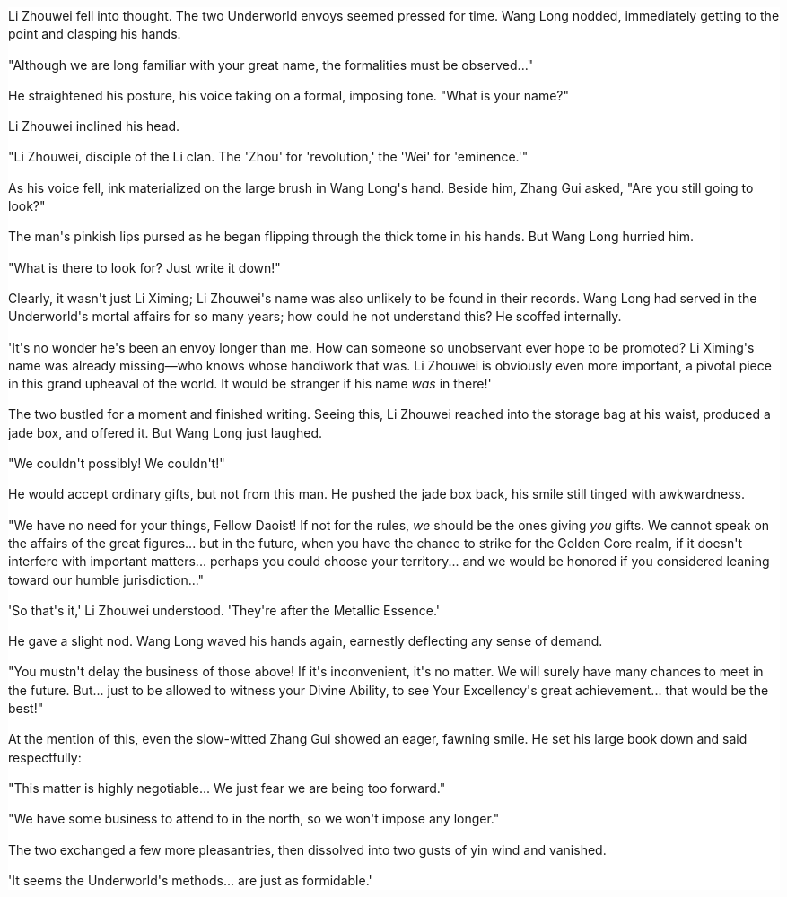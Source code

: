 Li Zhouwei fell into thought. The two Underworld envoys seemed pressed for time. Wang Long nodded, immediately getting to the point and clasping his hands.

"Although we are long familiar with your great name, the formalities must be observed..."

He straightened his posture, his voice taking on a formal, imposing tone.
"What is your name?"

Li Zhouwei inclined his head.

"Li Zhouwei, disciple of the Li clan. The 'Zhou' for 'revolution,' the 'Wei' for 'eminence.'"

As his voice fell, ink materialized on the large brush in Wang Long's hand. Beside him, Zhang Gui asked, "Are you still going to look?"

The man's pinkish lips pursed as he began flipping through the thick tome in his hands. But Wang Long hurried him.

"What is there to look for? Just write it down!"

Clearly, it wasn't just Li Ximing; Li Zhouwei's name was also unlikely to be found in their records. Wang Long had served in the Underworld's mortal affairs for so many years; how could he not understand this? He scoffed internally.

'It's no wonder he's been an envoy longer than me. How can someone so unobservant ever hope to be promoted? Li Ximing's name was already missing—who knows whose handiwork that was. Li Zhouwei is obviously even more important, a pivotal piece in this grand upheaval of the world. It would be stranger if his name *was* in there!'

The two bustled for a moment and finished writing. Seeing this, Li Zhouwei reached into the storage bag at his waist, produced a jade box, and offered it. But Wang Long just laughed.

"We couldn't possibly! We couldn't!"

He would accept ordinary gifts, but not from this man. He pushed the jade box back, his smile still tinged with awkwardness.

"We have no need for your things, Fellow Daoist! If not for the rules, *we* should be the ones giving *you* gifts. We cannot speak on the affairs of the great figures... but in the future, when you have the chance to strike for the Golden Core realm, if it doesn't interfere with important matters... perhaps you could choose your territory... and we would be honored if you considered leaning toward our humble jurisdiction..."

'So that's it,' Li Zhouwei understood. 'They're after the Metallic Essence.'

He gave a slight nod. Wang Long waved his hands again, earnestly deflecting any sense of demand.

"You mustn't delay the business of those above! If it's inconvenient, it's no matter. We will surely have many chances to meet in the future. But... just to be allowed to witness your Divine Ability, to see Your Excellency's great achievement... that would be the best!"

At the mention of this, even the slow-witted Zhang Gui showed an eager, fawning smile. He set his large book down and said respectfully:

"This matter is highly negotiable... We just fear we are being too forward."

"We have some business to attend to in the north, so we won't impose any longer."

The two exchanged a few more pleasantries, then dissolved into two gusts of yin wind and vanished.

'It seems the Underworld's methods... are just as formidable.'
